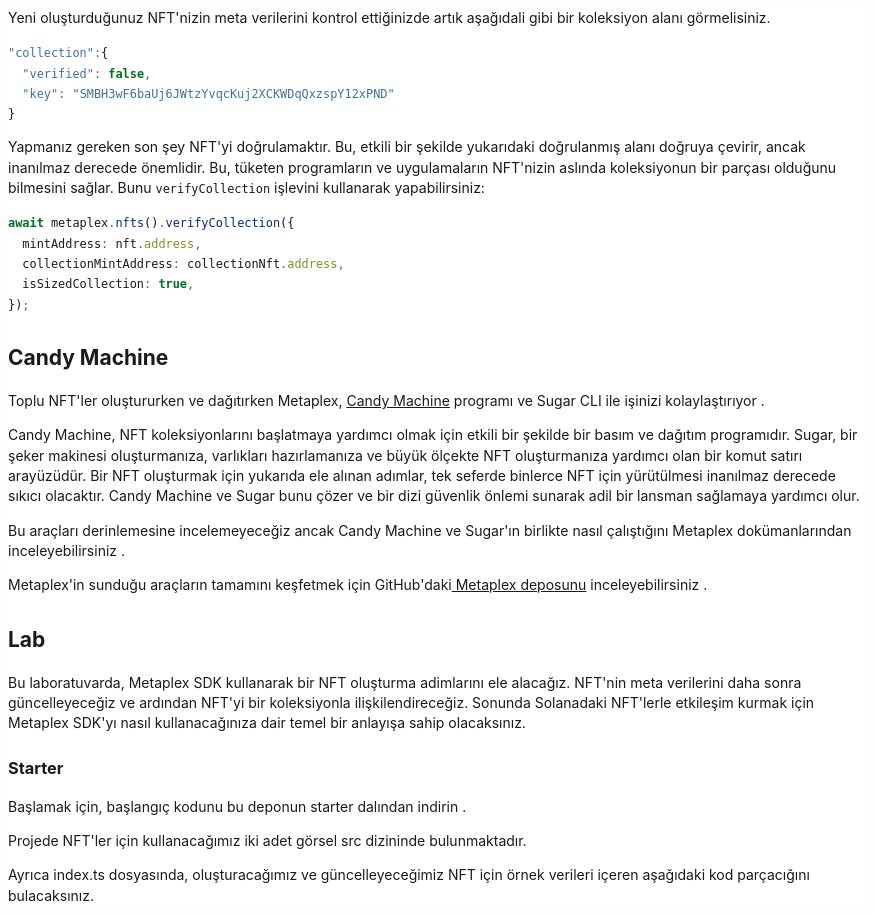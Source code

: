Yeni oluşturduğunuz NFT'nizin meta verilerini kontrol ettiğinizde artık aşağıdali gibi bir koleksiyon alanı görmelisiniz.

```ts
"collection":{
  "verified": false,
  "key": "SMBH3wF6baUj6JWtzYvqcKuj2XCKWDqQxzspY12xPND"
}
```

Yapmanız gereken son şey NFT'yi doğrulamaktır. Bu, etkili bir şekilde yukarıdaki doğrulanmış alanı doğruya çevirir, ancak inanılmaz derecede önemlidir. Bu, tüketen programların ve uygulamaların NFT'nizin aslında koleksiyonun bir parçası olduğunu bilmesini sağlar. Bunu `verifyCollection` işlevini kullanarak yapabilirsiniz:

```ts
await metaplex.nfts().verifyCollection({
  mintAddress: nft.address,
  collectionMintAddress: collectionNft.address,
  isSizedCollection: true,
});
```

## Candy Machine

Toplu NFT'ler oluştururken ve dağıtırken Metaplex, [Candy Machine](https://docs.metaplex.com/programs/candy-machine/overview) programı ve Sugar CLI ile işinizi kolaylaştırıyor .

Candy Machine, NFT koleksiyonlarını başlatmaya yardımcı olmak için etkili bir şekilde bir basım ve dağıtım programıdır. Sugar, bir şeker makinesi oluşturmanıza, varlıkları hazırlamanıza ve büyük ölçekte NFT oluşturmanıza yardımcı olan bir komut satırı arayüzüdür. Bir NFT oluşturmak için yukarıda ele alınan adımlar, tek seferde binlerce NFT için yürütülmesi inanılmaz derecede sıkıcı olacaktır. Candy Machine ve Sugar bunu çözer ve bir dizi güvenlik önlemi sunarak adil bir lansman sağlamaya yardımcı olur.

Bu araçları derinlemesine incelemeyeceğiz ancak Candy Machine ve Sugar'ın birlikte nasıl çalıştığını Metaplex dokümanlarından inceleyebilirsiniz .

Metaplex'in sunduğu araçların tamamını keşfetmek için GitHub'daki[ Metaplex deposunu](https://github.com/metaplex-foundation/metaplex) inceleyebilirsiniz .

## Lab

Bu laboratuvarda, Metaplex SDK kullanarak bir NFT oluşturma adimlarını ele alacağız. NFT'nin meta verilerini daha sonra güncelleyeceğiz ve ardından NFT'yi bir koleksiyonla ilişkilendireceğiz. Sonunda Solanadaki NFT'lerle etkileşim kurmak için Metaplex SDK'yı nasıl kullanacağınıza dair temel bir anlayışa sahip olacaksınız.

### Starter

Başlamak için, başlangıç ​​kodunu bu deponun starter dalından indirin .

Projede NFT'ler için kullanacağımız iki adet görsel src dizininde bulunmaktadır.

Ayrıca index.ts dosyasında, oluşturacağımız ve güncelleyeceğimiz NFT için örnek verileri içeren aşağıdaki kod parçacığını bulacaksınız.
